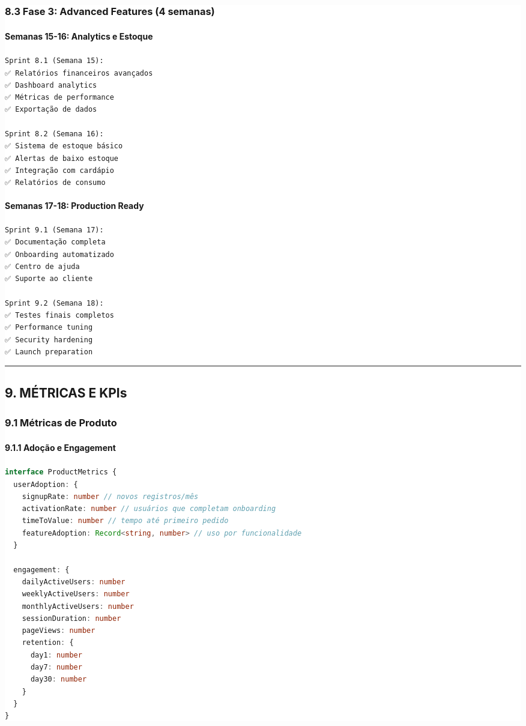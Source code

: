 ### 8.3 Fase 3: Advanced Features (4 semanas)

#### Semanas 15-16: Analytics e Estoque
```
Sprint 8.1 (Semana 15):
✅ Relatórios financeiros avançados
✅ Dashboard analytics
✅ Métricas de performance
✅ Exportação de dados

Sprint 8.2 (Semana 16):
✅ Sistema de estoque básico
✅ Alertas de baixo estoque
✅ Integração com cardápio
✅ Relatórios de consumo
```

#### Semanas 17-18: Production Ready
```
Sprint 9.1 (Semana 17):
✅ Documentação completa
✅ Onboarding automatizado
✅ Centro de ajuda
✅ Suporte ao cliente

Sprint 9.2 (Semana 18):
✅ Testes finais completos
✅ Performance tuning
✅ Security hardening
✅ Launch preparation
```

---

## 9. MÉTRICAS E KPIs

### 9.1 Métricas de Produto

#### 9.1.1 Adoção e Engagement
```typescript
interface ProductMetrics {
  userAdoption: {
    signupRate: number // novos registros/mês
    activationRate: number // usuários que completam onboarding
    timeToValue: number // tempo até primeiro pedido
    featureAdoption: Record<string, number> // uso por funcionalidade
  }
  
  engagement: {
    dailyActiveUsers: number
    weeklyActiveUsers: number
    monthlyActiveUsers: number
    sessionDuration: number
    pageViews: number
    retention: {
      day1: number
      day7: number
      day30: number
    }
  }
}
```
